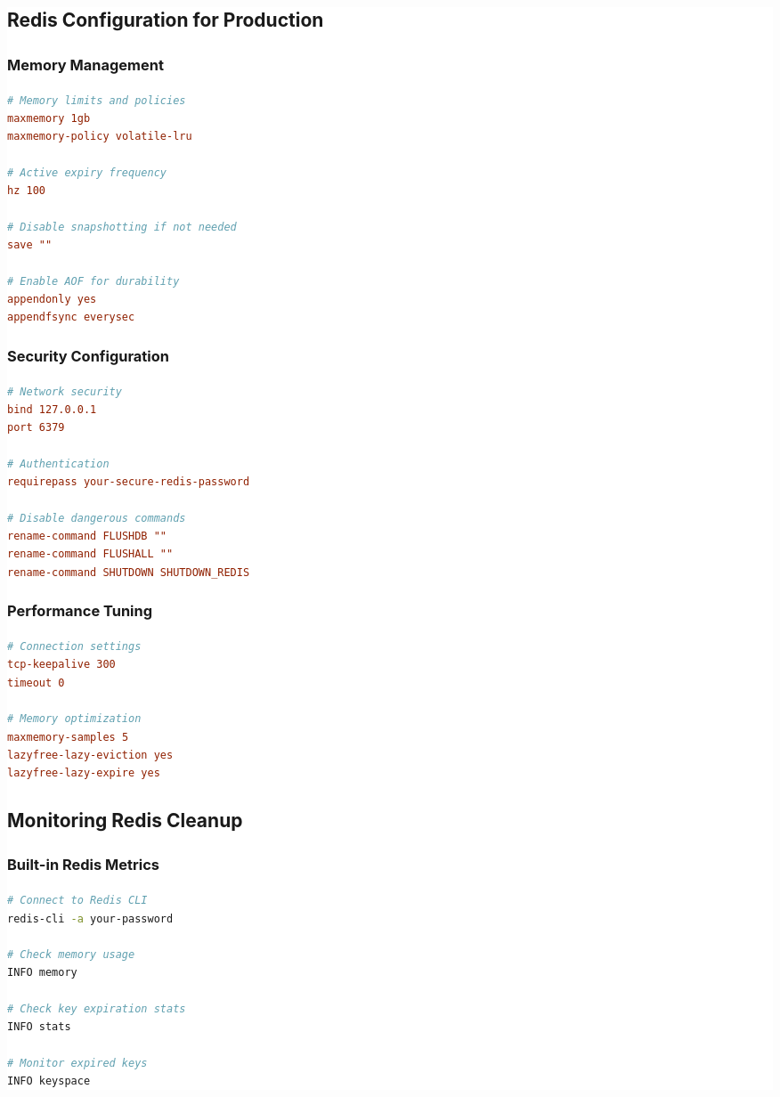 ## Redis Configuration for Production

### Memory Management
```redis.conf
# Memory limits and policies
maxmemory 1gb
maxmemory-policy volatile-lru

# Active expiry frequency
hz 100

# Disable snapshotting if not needed
save ""

# Enable AOF for durability
appendonly yes
appendfsync everysec
```

### Security Configuration
```redis.conf
# Network security
bind 127.0.0.1
port 6379

# Authentication
requirepass your-secure-redis-password

# Disable dangerous commands
rename-command FLUSHDB ""
rename-command FLUSHALL ""
rename-command SHUTDOWN SHUTDOWN_REDIS
```

### Performance Tuning
```redis.conf
# Connection settings
tcp-keepalive 300
timeout 0

# Memory optimization
maxmemory-samples 5
lazyfree-lazy-eviction yes
lazyfree-lazy-expire yes
```

## Monitoring Redis Cleanup

### Built-in Redis Metrics
```bash
# Connect to Redis CLI
redis-cli -a your-password

# Check memory usage
INFO memory

# Check key expiration stats
INFO stats

# Monitor expired keys
INFO keyspace
```
